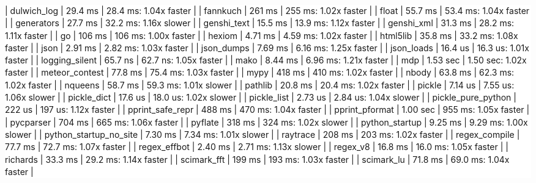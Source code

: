 | dulwich_log             | 29.4 ms                                                               | 28.4 ms: 1.04x faster                                  |
| fannkuch                | 261 ms                                                                | 255 ms: 1.02x faster                                   |
| float                   | 55.7 ms                                                               | 53.4 ms: 1.04x faster                                  |
| generators              | 27.7 ms                                                               | 32.2 ms: 1.16x slower                                  |
| genshi_text             | 15.5 ms                                                               | 13.9 ms: 1.12x faster                                  |
| genshi_xml              | 31.3 ms                                                               | 28.2 ms: 1.11x faster                                  |
| go                      | 106 ms                                                                | 106 ms: 1.00x faster                                   |
| hexiom                  | 4.71 ms                                                               | 4.59 ms: 1.02x faster                                  |
| html5lib                | 35.8 ms                                                               | 33.2 ms: 1.08x faster                                  |
| json                    | 2.91 ms                                                               | 2.82 ms: 1.03x faster                                  |
| json_dumps              | 7.69 ms                                                               | 6.16 ms: 1.25x faster                                  |
| json_loads              | 16.4 us                                                               | 16.3 us: 1.01x faster                                  |
| logging_silent          | 65.7 ns                                                               | 62.7 ns: 1.05x faster                                  |
| mako                    | 8.44 ms                                                               | 6.96 ms: 1.21x faster                                  |
| mdp                     | 1.53 sec                                                              | 1.50 sec: 1.02x faster                                 |
| meteor_contest          | 77.8 ms                                                               | 75.4 ms: 1.03x faster                                  |
| mypy                    | 418 ms                                                                | 410 ms: 1.02x faster                                   |
| nbody                   | 63.8 ms                                                               | 62.3 ms: 1.02x faster                                  |
| nqueens                 | 58.7 ms                                                               | 59.3 ms: 1.01x slower                                  |
| pathlib                 | 20.8 ms                                                               | 20.4 ms: 1.02x faster                                  |
| pickle                  | 7.14 us                                                               | 7.55 us: 1.06x slower                                  |
| pickle_dict             | 17.6 us                                                               | 18.0 us: 1.02x slower                                  |
| pickle_list             | 2.73 us                                                               | 2.84 us: 1.04x slower                                  |
| pickle_pure_python      | 222 us                                                                | 197 us: 1.12x faster                                   |
| pprint_safe_repr        | 488 ms                                                                | 470 ms: 1.04x faster                                   |
| pprint_pformat          | 1.00 sec                                                              | 955 ms: 1.05x faster                                   |
| pycparser               | 704 ms                                                                | 665 ms: 1.06x faster                                   |
| pyflate                 | 318 ms                                                                | 324 ms: 1.02x slower                                   |
| python_startup          | 9.25 ms                                                               | 9.29 ms: 1.00x slower                                  |
| python_startup_no_site  | 7.30 ms                                                               | 7.34 ms: 1.01x slower                                  |
| raytrace                | 208 ms                                                                | 203 ms: 1.02x faster                                   |
| regex_compile           | 77.7 ms                                                               | 72.7 ms: 1.07x faster                                  |
| regex_effbot            | 2.40 ms                                                               | 2.71 ms: 1.13x slower                                  |
| regex_v8                | 16.8 ms                                                               | 16.0 ms: 1.05x faster                                  |
| richards                | 33.3 ms                                                               | 29.2 ms: 1.14x faster                                  |
| scimark_fft             | 199 ms                                                                | 193 ms: 1.03x faster                                   |
| scimark_lu              | 71.8 ms                                                               | 69.0 ms: 1.04x faster                                  |